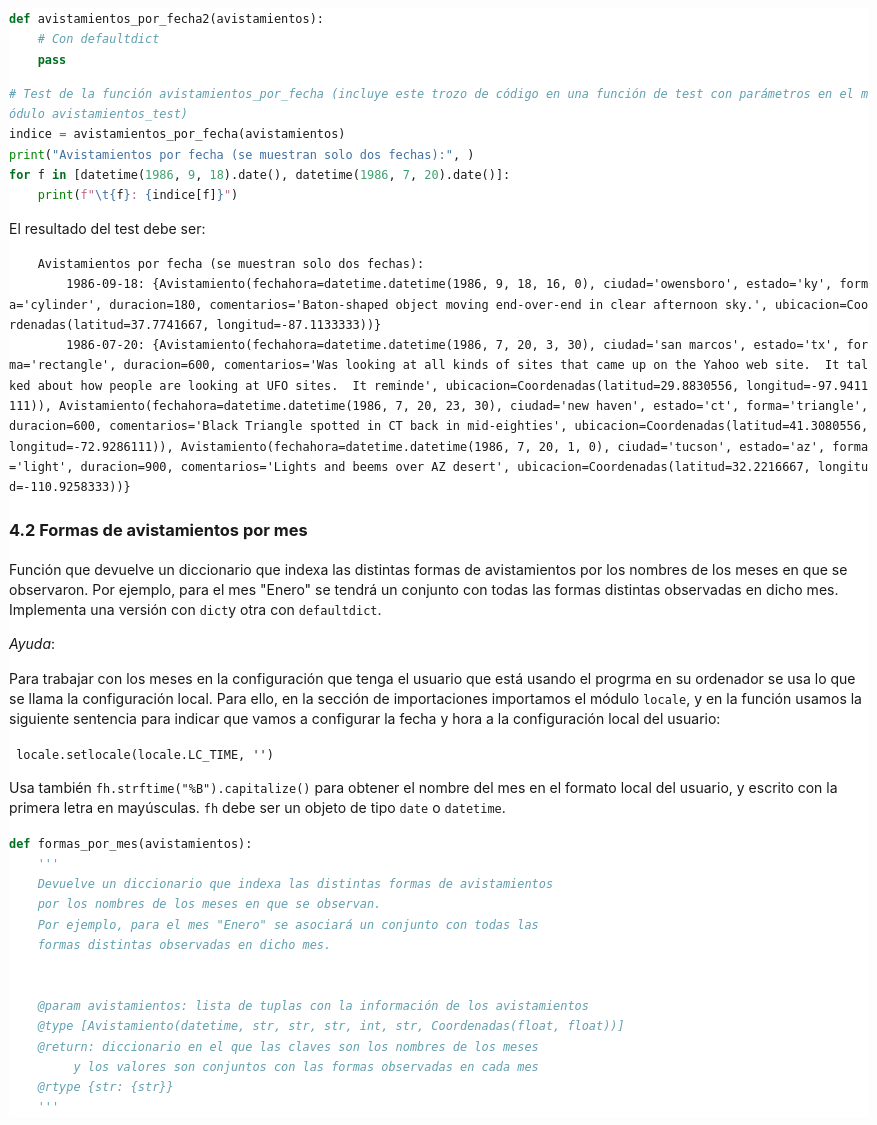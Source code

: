
```python
def avistamientos_por_fecha2(avistamientos):
    # Con defaultdict
    pass
```


```python
# Test de la función avistamientos_por_fecha (incluye este trozo de código en una función de test con parámetros en el módulo avistamientos_test)
indice = avistamientos_por_fecha(avistamientos)
print("Avistamientos por fecha (se muestran solo dos fechas):", )
for f in [datetime(1986, 9, 18).date(), datetime(1986, 7, 20).date()]:
    print(f"\t{f}: {indice[f]}") 
```
El resultado del test debe ser:
```
    Avistamientos por fecha (se muestran solo dos fechas):
    	1986-09-18: {Avistamiento(fechahora=datetime.datetime(1986, 9, 18, 16, 0), ciudad='owensboro', estado='ky', forma='cylinder', duracion=180, comentarios='Baton-shaped object moving end-over-end in clear afternoon sky.', ubicacion=Coordenadas(latitud=37.7741667, longitud=-87.1133333))}
    	1986-07-20: {Avistamiento(fechahora=datetime.datetime(1986, 7, 20, 3, 30), ciudad='san marcos', estado='tx', forma='rectangle', duracion=600, comentarios='Was looking at all kinds of sites that came up on the Yahoo web site.  It talked about how people are looking at UFO sites.  It reminde', ubicacion=Coordenadas(latitud=29.8830556, longitud=-97.9411111)), Avistamiento(fechahora=datetime.datetime(1986, 7, 20, 23, 30), ciudad='new haven', estado='ct', forma='triangle', duracion=600, comentarios='Black Triangle spotted in CT back in mid-eighties', ubicacion=Coordenadas(latitud=41.3080556, longitud=-72.9286111)), Avistamiento(fechahora=datetime.datetime(1986, 7, 20, 1, 0), ciudad='tucson', estado='az', forma='light', duracion=900, comentarios='Lights and beems over AZ desert', ubicacion=Coordenadas(latitud=32.2216667, longitud=-110.9258333))}
```    

### 4.2 Formas de avistamientos por mes

Función que devuelve un diccionario que indexa las distintas formas de avistamientos por los nombres de los meses en que se observaron. Por ejemplo, para el mes "Enero" se tendrá un conjunto con todas las formas distintas observadas en dicho mes. Implementa una versión con `dict`y otra con `defaultdict`.

_Ayuda_:

Para trabajar con los meses en la configuración que tenga el usuario que está usando el progrma en su ordenador se usa lo que se llama la configuración local. Para ello, en la sección de importaciones importamos el módulo ```locale```, y en la función usamos la siguiente sentencia para indicar que vamos a configurar la fecha y hora a la configuración local del usuario:
```
 locale.setlocale(locale.LC_TIME, '')
``` 
Usa también ```fh.strftime("%B").capitalize()``` para obtener el nombre del mes en el formato local del usuario, y escrito con la primera letra en mayúsculas. ```fh``` debe ser un objeto de tipo ```date``` o ```datetime```.


```python
def formas_por_mes(avistamientos):
    ''' 
    Devuelve un diccionario que indexa las distintas formas de avistamientos
    por los nombres de los meses en que se observan.
    Por ejemplo, para el mes "Enero" se asociará un conjunto con todas las
    formas distintas observadas en dicho mes.
    
    
    @param avistamientos: lista de tuplas con la información de los avistamientos 
    @type [Avistamiento(datetime, str, str, str, int, str, Coordenadas(float, float))]
    @return: diccionario en el que las claves son los nombres de los meses 
         y los valores son conjuntos con las formas observadas en cada mes
    @rtype {str: {str}}
    '''
```